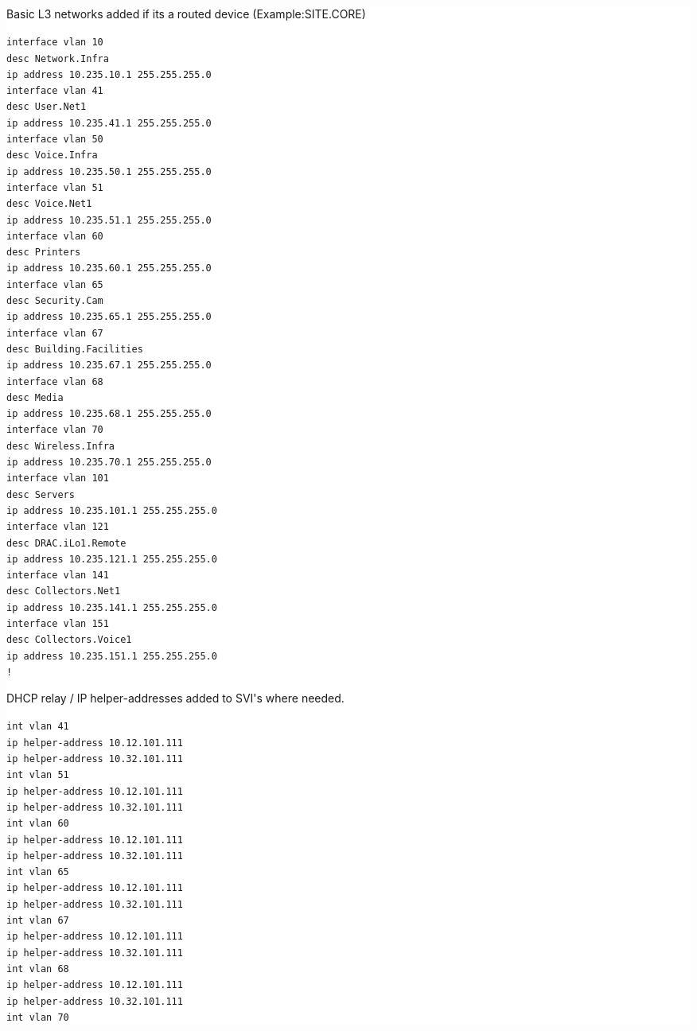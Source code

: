 Basic L3 networks added if its a routed device (Example:SITE.CORE)
```
interface vlan 10  
desc Network.Infra
ip address 10.235.10.1 255.255.255.0
interface vlan 41  
desc User.Net1
ip address 10.235.41.1 255.255.255.0
interface vlan 50  
desc Voice.Infra
ip address 10.235.50.1 255.255.255.0
interface vlan 51  
desc Voice.Net1
ip address 10.235.51.1 255.255.255.0
interface vlan 60  
desc Printers
ip address 10.235.60.1 255.255.255.0
interface vlan 65  
desc Security.Cam
ip address 10.235.65.1 255.255.255.0
interface vlan 67  
desc Building.Facilities
ip address 10.235.67.1 255.255.255.0
interface vlan 68  
desc Media
ip address 10.235.68.1 255.255.255.0
interface vlan 70  
desc Wireless.Infra
ip address 10.235.70.1 255.255.255.0
interface vlan 101 
desc Servers
ip address 10.235.101.1 255.255.255.0
interface vlan 121 
desc DRAC.iLo1.Remote
ip address 10.235.121.1 255.255.255.0
interface vlan 141 
desc Collectors.Net1
ip address 10.235.141.1 255.255.255.0
interface vlan 151 
desc Collectors.Voice1
ip address 10.235.151.1 255.255.255.0
!
```

DHCP relay / IP helper-addresses added to SVI's where needed.
```
int vlan 41
ip helper-address 10.12.101.111
ip helper-address 10.32.101.111
int vlan 51
ip helper-address 10.12.101.111
ip helper-address 10.32.101.111
int vlan 60
ip helper-address 10.12.101.111
ip helper-address 10.32.101.111
int vlan 65 
ip helper-address 10.12.101.111
ip helper-address 10.32.101.111
int vlan 67
ip helper-address 10.12.101.111
ip helper-address 10.32.101.111
int vlan 68
ip helper-address 10.12.101.111
ip helper-address 10.32.101.111
int vlan 70
```